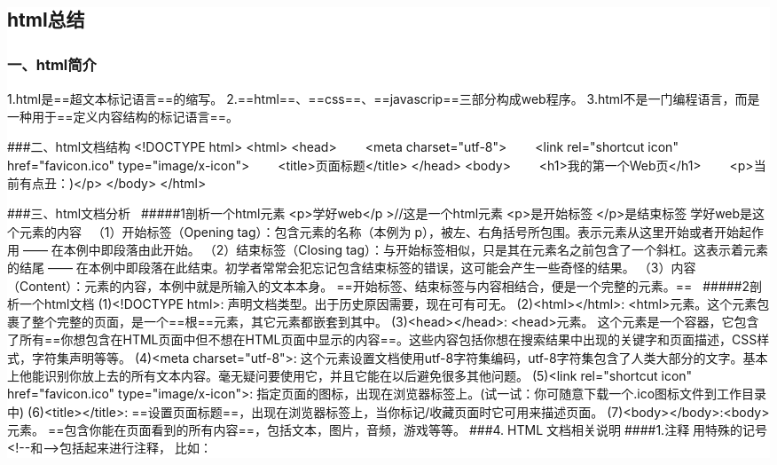 ## html总结
### 一、html简介

  1.html是==超文本标记语言==的缩写。
  2.==html==、==css==、==javascrip==三部分构成web程序。
  3.html不是一门编程语言，而是一种用于==定义内容结构的标记语言==。
  &nbsp;


###二、html文档结构
&lt;!DOCTYPE html>
&lt;html>
&lt;head>
  &emsp;&emsp;&lt;meta charset="utf-8">
  &emsp;&emsp;&lt;link rel="shortcut icon" href="favicon.ico" type="image/x-icon">
 &emsp;&emsp;&lt;title>页面标题&lt;/title>
&lt;/head>
&lt;body>
  &emsp;&emsp;&lt;h1>我的第一个Web页&lt;/h1>
  &emsp;&emsp;&lt;p>当前有点丑：)&lt;/p>
&lt;/body>
&lt;/html>
&nbsp;


###三、html文档分析
&nbsp;
#####1剖析一个html元素
&lt;p>学好web&lt;/p >//这是一个html元素
&lt;p>是开始标签
&lt;/p>是结束标签
学好web是这个元素的内容
&nbsp;
（1）开始标签（Opening tag）：包含元素的名称（本例为 p），被左、右角括号所包围。表示元素从这里开始或者开始起作用 —— 在本例中即段落由此开始。
（2）结束标签（Closing tag）：与开始标签相似，只是其在元素名之前包含了一个斜杠。这表示着元素的结尾 —— 在本例中即段落在此结束。初学者常常会犯忘记包含结束标签的错误，这可能会产生一些奇怪的结果。
（3）内容（Content）：元素的内容，本例中就是所输入的文本本身。
==开始标签、结束标签与内容相结合，便是一个完整的元素。==
&nbsp;
#####2剖析一个html文档
(1)&lt;!DOCTYPE html>: 声明文档类型。出于历史原因需要，现在可有可无。
(2)&lt;html>&lt;/html>: &lt;html>元素。这个元素包裹了整个完整的页面，是一个==根==元素，其它元素都嵌套到其中。
(3)&lt;head>&lt;/head>: &lt;head>元素。 这个元素是一个容器，它包含了所有==你想包含在HTML页面中但不想在HTML页面中显示的内容==。这些内容包括你想在搜索结果中出现的关键字和页面描述，CSS样式，字符集声明等等。
(4)&lt;meta charset="utf-8">: 这个元素设置文档使用utf-8字符集编码，utf-8字符集包含了人类大部分的文字。基本上他能识别你放上去的所有文本内容。毫无疑问要使用它，并且它能在以后避免很多其他问题。
(5)&lt;link rel="shortcut icon" href="favicon.ico" type="image/x-icon">: 指定页面的图标，出现在浏览器标签上。(试一试：你可随意下载一个.ico图标文件到工作目录中)
(6)&lt;title>&lt;/title>: ==设置页面标题==，出现在浏览器标签上，当你标记/收藏页面时它可用来描述页面。
(7)&lt;body>&lt;/body>:&lt;body>元素。 ==包含你能在页面看到的所有内容==，包括文本，图片，音频，游戏等等。
###4. HTML 文档相关说明
####1.注释
用特殊的记号&lt;!--和-->包括起来进行注释， 比如：
